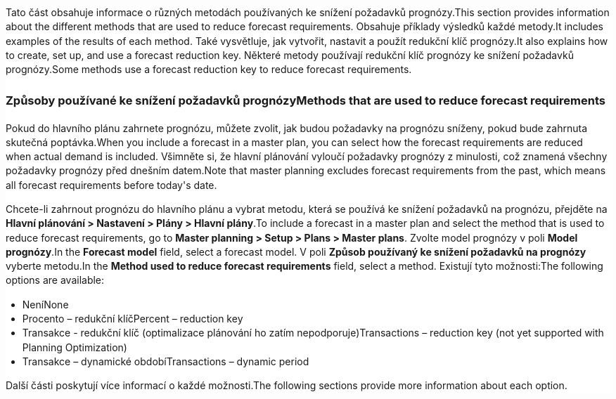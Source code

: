 <span data-ttu-id="35f07-152">Tato část obsahuje informace o různých metodách používaných ke snížení požadavků prognózy.</span><span class="sxs-lookup"><span data-stu-id="35f07-152">This section provides information about the different methods that are used to reduce forecast requirements.</span></span> <span data-ttu-id="35f07-153">Obsahuje příklady výsledků každé metody.</span><span class="sxs-lookup"><span data-stu-id="35f07-153">It includes examples of the results of each method.</span></span> <span data-ttu-id="35f07-154">Také vysvětluje, jak vytvořit, nastavit a použít redukční klíč prognózy.</span><span class="sxs-lookup"><span data-stu-id="35f07-154">It also explains how to create, set up, and use a forecast reduction key.</span></span> <span data-ttu-id="35f07-155">Některé metody používají redukční klíč prognózy ke snížení požadavků prognózy.</span><span class="sxs-lookup"><span data-stu-id="35f07-155">Some methods use a forecast reduction key to reduce forecast requirements.</span></span>

### <a name="methods-that-are-used-to-reduce-forecast-requirements"></a><span data-ttu-id="35f07-156">Způsoby používané ke snížení požadavků prognózy</span><span class="sxs-lookup"><span data-stu-id="35f07-156">Methods that are used to reduce forecast requirements</span></span>

<span data-ttu-id="35f07-157">Pokud do hlavního plánu zahrnete prognózu, můžete zvolit, jak budou požadavky na prognózu sníženy, pokud bude zahrnuta skutečná poptávka.</span><span class="sxs-lookup"><span data-stu-id="35f07-157">When you include a forecast in a master plan, you can select how the forecast requirements are reduced when actual demand is included.</span></span> <span data-ttu-id="35f07-158">Všimněte si, že hlavní plánování vyloučí požadavky prognózy z minulosti, což znamená všechny požadavky prognózy před dnešním datem.</span><span class="sxs-lookup"><span data-stu-id="35f07-158">Note that master planning excludes forecast requirements from the past, which means all forecast requirements before today's date.</span></span>

<span data-ttu-id="35f07-159">Chcete-li zahrnout prognózu do hlavního plánu a vybrat metodu, která se používá ke snížení požadavků na prognózu, přejděte na **Hlavní plánování \> Nastavení \> Plány \> Hlavní plány**.</span><span class="sxs-lookup"><span data-stu-id="35f07-159">To include a forecast in a master plan and select the method that is used to reduce forecast requirements, go to **Master planning \> Setup \> Plans \> Master plans**.</span></span> <span data-ttu-id="35f07-160">Zvolte model prognózy v poli **Model prognózy**.</span><span class="sxs-lookup"><span data-stu-id="35f07-160">In the **Forecast model** field, select a forecast model.</span></span> <span data-ttu-id="35f07-161">V poli **Způsob používaný ke snížení požadavků na prognózy** vyberte metodu.</span><span class="sxs-lookup"><span data-stu-id="35f07-161">In the **Method used to reduce forecast requirements** field, select a method.</span></span> <span data-ttu-id="35f07-162">Existují tyto možnosti:</span><span class="sxs-lookup"><span data-stu-id="35f07-162">The following options are available:</span></span>

- <span data-ttu-id="35f07-163">Není</span><span class="sxs-lookup"><span data-stu-id="35f07-163">None</span></span>
- <span data-ttu-id="35f07-164">Procento – redukční klíč</span><span class="sxs-lookup"><span data-stu-id="35f07-164">Percent – reduction key</span></span>
- <span data-ttu-id="35f07-165">Transakce - redukční klíč (optimalizace plánování ho zatím nepodporuje)</span><span class="sxs-lookup"><span data-stu-id="35f07-165">Transactions – reduction key (not yet supported with Planning Optimization)</span></span>
- <span data-ttu-id="35f07-166">Transakce – dynamické období</span><span class="sxs-lookup"><span data-stu-id="35f07-166">Transactions – dynamic period</span></span>

<span data-ttu-id="35f07-167">Další části poskytují více informací o každé možnosti.</span><span class="sxs-lookup"><span data-stu-id="35f07-167">The following sections provide more information about each option.</span></span>

